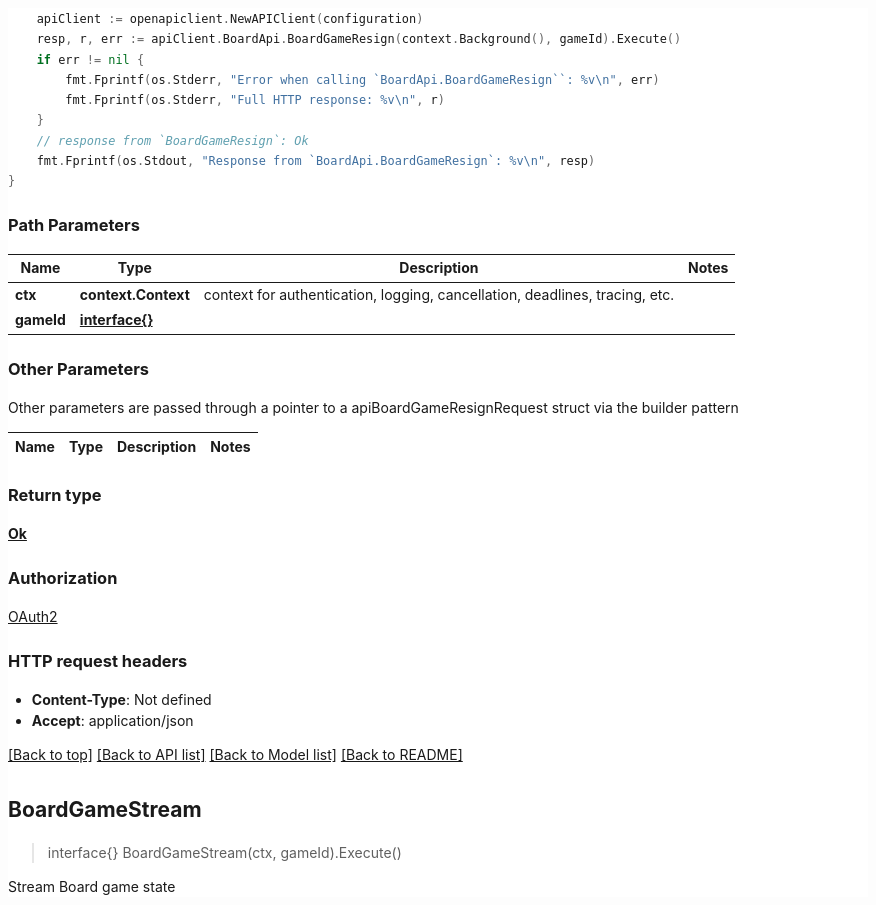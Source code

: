 ```go
    apiClient := openapiclient.NewAPIClient(configuration)
    resp, r, err := apiClient.BoardApi.BoardGameResign(context.Background(), gameId).Execute()
    if err != nil {
        fmt.Fprintf(os.Stderr, "Error when calling `BoardApi.BoardGameResign``: %v\n", err)
        fmt.Fprintf(os.Stderr, "Full HTTP response: %v\n", r)
    }
    // response from `BoardGameResign`: Ok
    fmt.Fprintf(os.Stdout, "Response from `BoardApi.BoardGameResign`: %v\n", resp)
}
```

### Path Parameters


Name | Type | Description  | Notes
------------- | ------------- | ------------- | -------------
**ctx** | **context.Context** | context for authentication, logging, cancellation, deadlines, tracing, etc.
**gameId** | [**interface{}**](.md) |  | 

### Other Parameters

Other parameters are passed through a pointer to a apiBoardGameResignRequest struct via the builder pattern


Name | Type | Description  | Notes
------------- | ------------- | ------------- | -------------


### Return type

[**Ok**](Ok.md)

### Authorization

[OAuth2](../README.md#OAuth2)

### HTTP request headers

- **Content-Type**: Not defined
- **Accept**: application/json

[[Back to top]](#) [[Back to API list]](../README.md#documentation-for-api-endpoints)
[[Back to Model list]](../README.md#documentation-for-models)
[[Back to README]](../README.md)


## BoardGameStream

> interface{} BoardGameStream(ctx, gameId).Execute()

Stream Board game state

